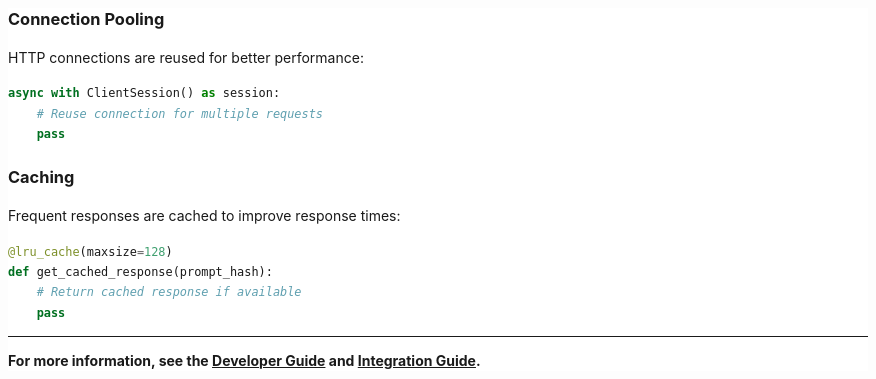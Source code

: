 ### Connection Pooling
HTTP connections are reused for better performance:

```python
async with ClientSession() as session:
    # Reuse connection for multiple requests
    pass
```

### Caching
Frequent responses are cached to improve response times:

```python
@lru_cache(maxsize=128)
def get_cached_response(prompt_hash):
    # Return cached response if available
    pass
```

---

**For more information, see the [Developer Guide](DEVELOPER_GUIDE.md) and [Integration Guide](INTEGRATION_GUIDE.md).**
